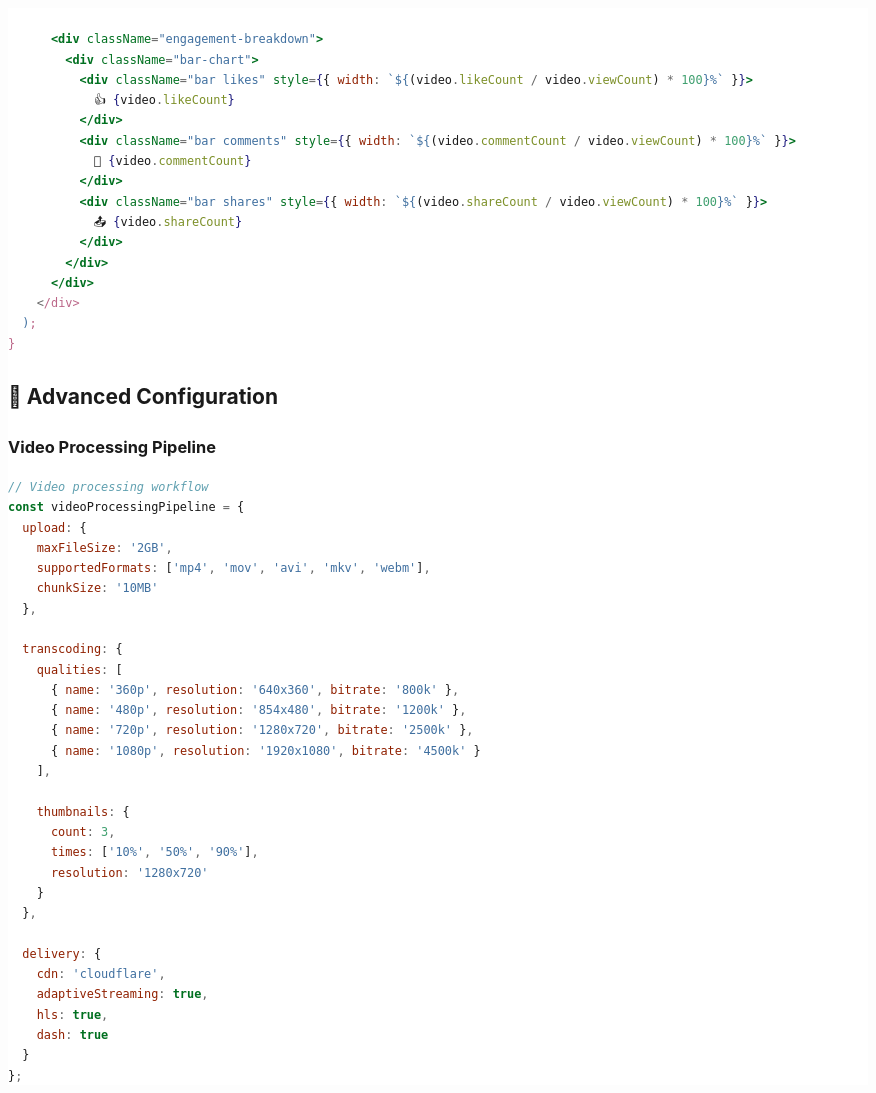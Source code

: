 ```jsx
      
      <div className="engagement-breakdown">
        <div className="bar-chart">
          <div className="bar likes" style={{ width: `${(video.likeCount / video.viewCount) * 100}%` }}>
            👍 {video.likeCount}
          </div>
          <div className="bar comments" style={{ width: `${(video.commentCount / video.viewCount) * 100}%` }}>
            💬 {video.commentCount}
          </div>
          <div className="bar shares" style={{ width: `${(video.shareCount / video.viewCount) * 100}%` }}>
            📤 {video.shareCount}
          </div>
        </div>
      </div>
    </div>
  );
}
```

## 🔧 Advanced Configuration

### Video Processing Pipeline

```javascript
// Video processing workflow
const videoProcessingPipeline = {
  upload: {
    maxFileSize: '2GB',
    supportedFormats: ['mp4', 'mov', 'avi', 'mkv', 'webm'],
    chunkSize: '10MB'
  },
  
  transcoding: {
    qualities: [
      { name: '360p', resolution: '640x360', bitrate: '800k' },
      { name: '480p', resolution: '854x480', bitrate: '1200k' },
      { name: '720p', resolution: '1280x720', bitrate: '2500k' },
      { name: '1080p', resolution: '1920x1080', bitrate: '4500k' }
    ],
    
    thumbnails: {
      count: 3,
      times: ['10%', '50%', '90%'],
      resolution: '1280x720'
    }
  },
  
  delivery: {
    cdn: 'cloudflare',
    adaptiveStreaming: true,
    hls: true,
    dash: true
  }
};
```
